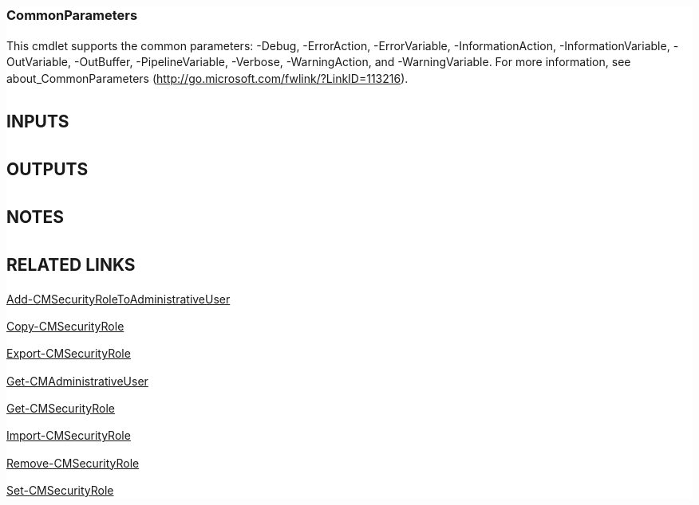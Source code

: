 ### CommonParameters
This cmdlet supports the common parameters: -Debug, -ErrorAction, -ErrorVariable, -InformationAction, -InformationVariable, -OutVariable, -OutBuffer, -PipelineVariable, -Verbose, -WarningAction, and -WarningVariable. For more information, see about_CommonParameters (http://go.microsoft.com/fwlink/?LinkID=113216).

## INPUTS

## OUTPUTS

## NOTES

## RELATED LINKS

[Add-CMSecurityRoleToAdministrativeUser](xref:ConfigurationManager/vlatest/Add-CMSecurityRoleToAdministrativeUser.md)

[Copy-CMSecurityRole](xref:ConfigurationManager/vlatest/Copy-CMSecurityRole.md)

[Export-CMSecurityRole](xref:ConfigurationManager/vlatest/Export-CMSecurityRole.md)

[Get-CMAdministrativeUser](xref:ConfigurationManager/vlatest/Get-CMAdministrativeUser.md)

[Get-CMSecurityRole](xref:ConfigurationManager/vlatest/Get-CMSecurityRole.md)

[Import-CMSecurityRole](xref:ConfigurationManager/vlatest/Import-CMSecurityRole.md)

[Remove-CMSecurityRole](xref:ConfigurationManager/vlatest/Remove-CMSecurityRole.md)

[Set-CMSecurityRole](xref:ConfigurationManager/vlatest/Set-CMSecurityRole.md)


